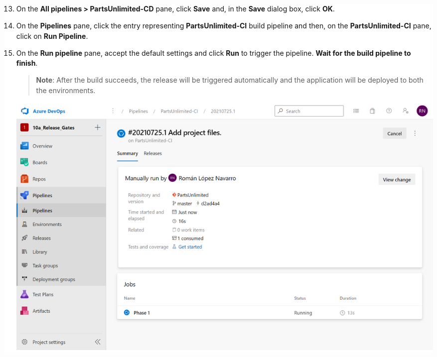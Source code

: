 
13. On the **All pipelines > PartsUnlimited-CD** pane, click **Save** and, in the **Save** dialog box, click **OK**.

14. On the **Pipelines** pane, click the entry representing **PartsUnlimited-CI** build pipeline and then, on the **PartsUnlimited-CI** pane, click on **Run Pipeline**. 

15. On the **Run pipeline** pane, accept the default settings and click **Run** to trigger the pipeline.  **Wait for the build pipeline to finish**.

    > **Note**: After the build succeeds, the release will be triggered automatically and the application will be deployed to both the environments.

    ![](images/lab10a_24.png)

    
